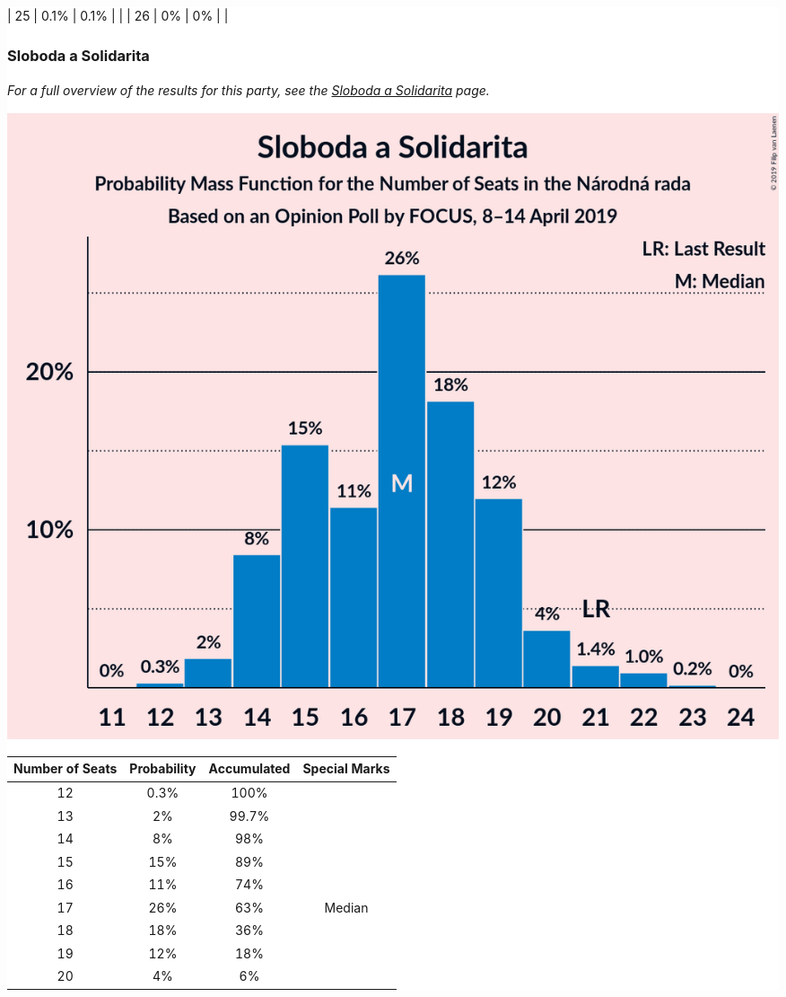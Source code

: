 | 25 | 0.1% | 0.1% |  |
| 26 | 0% | 0% |  |

### Sloboda a Solidarita

*For a full overview of the results for this party, see the [Sloboda a Solidarita](party-slobodaasolidarita.html) page.*

![Graph with seats probability mass function not yet produced](2019-04-14-FOCUS-seats-pmf-slobodaasolidarita.png "Seats Probability Mass Function")

| Number of Seats | Probability | Accumulated | Special Marks |
|:---------------:|:-----------:|:-----------:|:-------------:|
| 12 | 0.3% | 100% |  |
| 13 | 2% | 99.7% |  |
| 14 | 8% | 98% |  |
| 15 | 15% | 89% |  |
| 16 | 11% | 74% |  |
| 17 | 26% | 63% | Median |
| 18 | 18% | 36% |  |
| 19 | 12% | 18% |  |
| 20 | 4% | 6% |  |